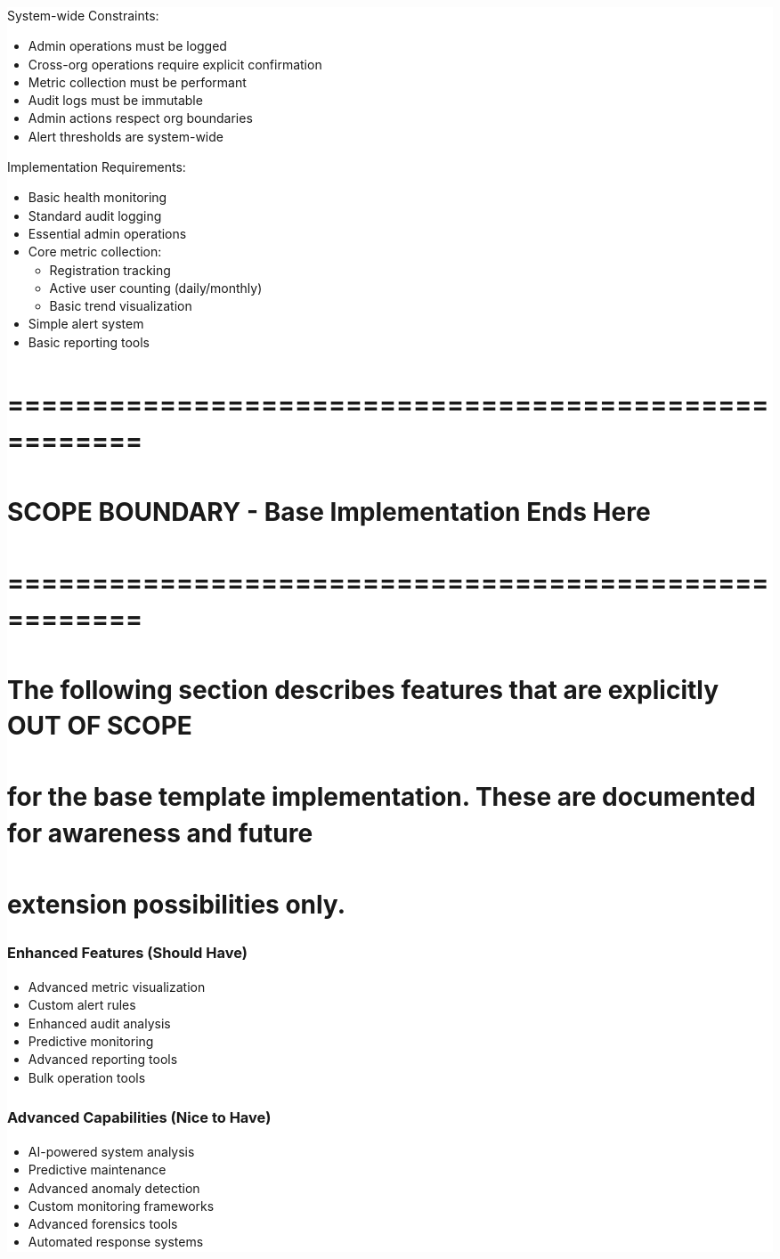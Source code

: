 System-wide Constraints:
- Admin operations must be logged
- Cross-org operations require explicit confirmation
- Metric collection must be performant
- Audit logs must be immutable
- Admin actions respect org boundaries
- Alert thresholds are system-wide

Implementation Requirements:
- Basic health monitoring
- Standard audit logging
- Essential admin operations
- Core metric collection:
  - Registration tracking
  - Active user counting (daily/monthly)
  - Basic trend visualization
- Simple alert system
- Basic reporting tools

# =====================================================
# SCOPE BOUNDARY - Base Implementation Ends Here
# =====================================================
# The following section describes features that are explicitly OUT OF SCOPE
# for the base template implementation. These are documented for awareness and future
# extension possibilities only.

### Enhanced Features (Should Have)
- Advanced metric visualization
- Custom alert rules
- Enhanced audit analysis
- Predictive monitoring
- Advanced reporting tools
- Bulk operation tools

### Advanced Capabilities (Nice to Have)
- AI-powered system analysis
- Predictive maintenance
- Advanced anomaly detection
- Custom monitoring frameworks
- Advanced forensics tools
- Automated response systems
